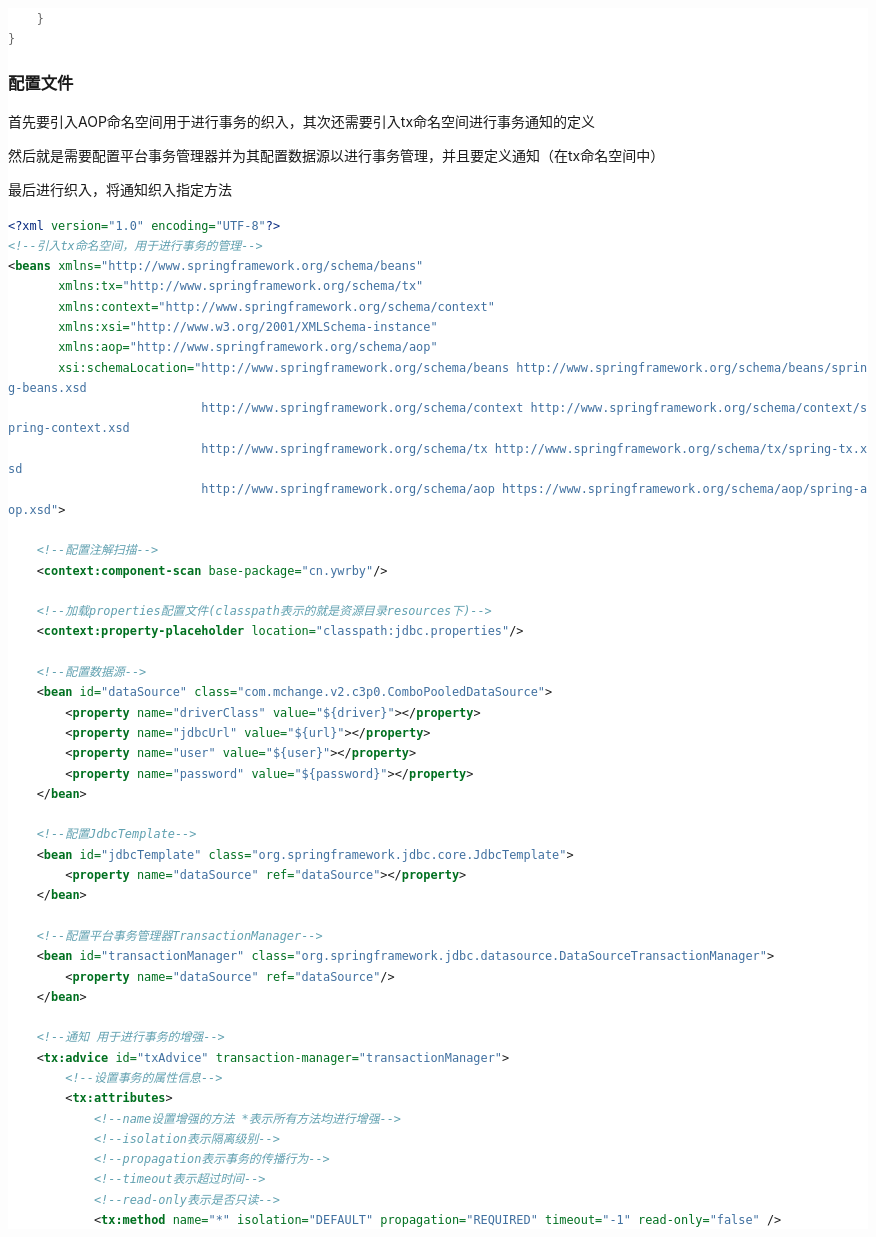 ```java
    }
}
```

### 配置文件

首先要引入AOP命名空间用于进行事务的织入，其次还需要引入tx命名空间进行事务通知的定义

然后就是需要配置平台事务管理器并为其配置数据源以进行事务管理，并且要定义通知（在tx命名空间中）

最后进行织入，将通知织入指定方法

```xml
<?xml version="1.0" encoding="UTF-8"?>
<!--引入tx命名空间，用于进行事务的管理-->
<beans xmlns="http://www.springframework.org/schema/beans"
       xmlns:tx="http://www.springframework.org/schema/tx"
       xmlns:context="http://www.springframework.org/schema/context"
       xmlns:xsi="http://www.w3.org/2001/XMLSchema-instance"
       xmlns:aop="http://www.springframework.org/schema/aop"
       xsi:schemaLocation="http://www.springframework.org/schema/beans http://www.springframework.org/schema/beans/spring-beans.xsd
                           http://www.springframework.org/schema/context http://www.springframework.org/schema/context/spring-context.xsd
                           http://www.springframework.org/schema/tx http://www.springframework.org/schema/tx/spring-tx.xsd
                           http://www.springframework.org/schema/aop https://www.springframework.org/schema/aop/spring-aop.xsd">

    <!--配置注解扫描-->
    <context:component-scan base-package="cn.ywrby"/>

    <!--加载properties配置文件(classpath表示的就是资源目录resources下)-->
    <context:property-placeholder location="classpath:jdbc.properties"/>

    <!--配置数据源-->
    <bean id="dataSource" class="com.mchange.v2.c3p0.ComboPooledDataSource">
        <property name="driverClass" value="${driver}"></property>
        <property name="jdbcUrl" value="${url}"></property>
        <property name="user" value="${user}"></property>
        <property name="password" value="${password}"></property>
    </bean>

    <!--配置JdbcTemplate-->
    <bean id="jdbcTemplate" class="org.springframework.jdbc.core.JdbcTemplate">
        <property name="dataSource" ref="dataSource"></property>
    </bean>

    <!--配置平台事务管理器TransactionManager-->
    <bean id="transactionManager" class="org.springframework.jdbc.datasource.DataSourceTransactionManager">
        <property name="dataSource" ref="dataSource"/>
    </bean>

    <!--通知 用于进行事务的增强-->
    <tx:advice id="txAdvice" transaction-manager="transactionManager">
        <!--设置事务的属性信息-->
        <tx:attributes>
            <!--name设置增强的方法 *表示所有方法均进行增强-->
            <!--isolation表示隔离级别-->
            <!--propagation表示事务的传播行为-->
            <!--timeout表示超过时间-->
            <!--read-only表示是否只读-->
            <tx:method name="*" isolation="DEFAULT" propagation="REQUIRED" timeout="-1" read-only="false" />
```